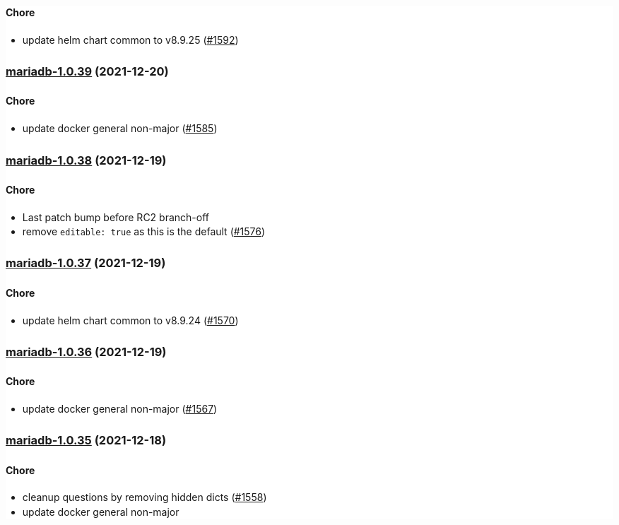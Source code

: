 #### Chore

* update helm chart common to v8.9.25 ([#1592](https://github.com/truecharts/apps/issues/1592))



<a name="mariadb-1.0.39"></a>
### [mariadb-1.0.39](https://github.com/truecharts/apps/compare/mariadb-1.0.38...mariadb-1.0.39) (2021-12-20)

#### Chore

* update docker general non-major ([#1585](https://github.com/truecharts/apps/issues/1585))



<a name="mariadb-1.0.38"></a>
### [mariadb-1.0.38](https://github.com/truecharts/apps/compare/mariadb-1.0.37...mariadb-1.0.38) (2021-12-19)

#### Chore

* Last patch bump before RC2 branch-off
* remove `editable: true` as this is the default ([#1576](https://github.com/truecharts/apps/issues/1576))



<a name="mariadb-1.0.37"></a>
### [mariadb-1.0.37](https://github.com/truecharts/apps/compare/mariadb-1.0.36...mariadb-1.0.37) (2021-12-19)

#### Chore

* update helm chart common to v8.9.24 ([#1570](https://github.com/truecharts/apps/issues/1570))



<a name="mariadb-1.0.36"></a>
### [mariadb-1.0.36](https://github.com/truecharts/apps/compare/mariadb-1.0.35...mariadb-1.0.36) (2021-12-19)

#### Chore

* update docker general non-major ([#1567](https://github.com/truecharts/apps/issues/1567))



<a name="mariadb-1.0.35"></a>
### [mariadb-1.0.35](https://github.com/truecharts/apps/compare/mariadb-1.0.34...mariadb-1.0.35) (2021-12-18)

#### Chore

* cleanup questions by removing hidden dicts ([#1558](https://github.com/truecharts/apps/issues/1558))
* update docker general non-major
